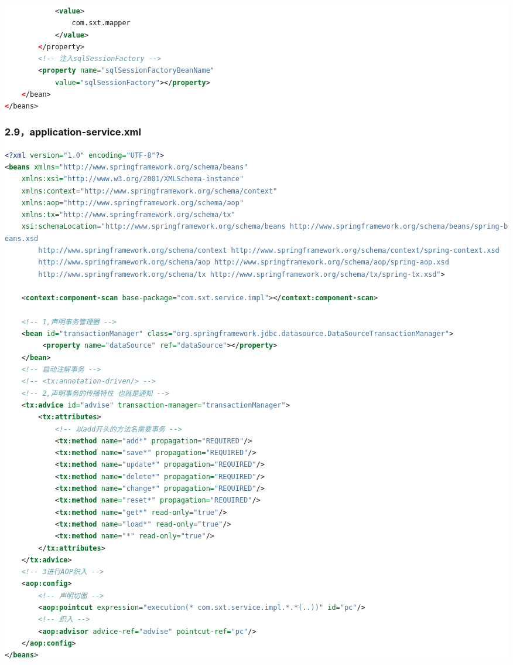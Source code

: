 ```xml
            <value>
                com.sxt.mapper
            </value>
        </property>
        <!-- 注入sqlSessionFactory -->
        <property name="sqlSessionFactoryBeanName"
            value="sqlSessionFactory"></property>
    </bean>
</beans>

```

### 2.9，application-service.xml

```xml
<?xml version="1.0" encoding="UTF-8"?>
<beans xmlns="http://www.springframework.org/schema/beans"
    xmlns:xsi="http://www.w3.org/2001/XMLSchema-instance"
    xmlns:context="http://www.springframework.org/schema/context"
    xmlns:aop="http://www.springframework.org/schema/aop"
    xmlns:tx="http://www.springframework.org/schema/tx"
    xsi:schemaLocation="http://www.springframework.org/schema/beans http://www.springframework.org/schema/beans/spring-beans.xsd
        http://www.springframework.org/schema/context http://www.springframework.org/schema/context/spring-context.xsd
        http://www.springframework.org/schema/aop http://www.springframework.org/schema/aop/spring-aop.xsd
        http://www.springframework.org/schema/tx http://www.springframework.org/schema/tx/spring-tx.xsd">

    <context:component-scan base-package="com.sxt.service.impl"></context:component-scan>

    <!-- 1,声明事务管理器 -->
    <bean id="transactionManager" class="org.springframework.jdbc.datasource.DataSourceTransactionManager">
         <property name="dataSource" ref="dataSource"></property>
    </bean> 
    <!-- 启动注解事务 -->
    <!-- <tx:annotation-driven/> -->
    <!-- 2,声明事务的传播特性 也就是通知 -->
    <tx:advice id="advise" transaction-manager="transactionManager">
        <tx:attributes>
            <!-- 以add开头的方法名需要事务 -->
            <tx:method name="add*" propagation="REQUIRED"/>
            <tx:method name="save*" propagation="REQUIRED"/>
            <tx:method name="update*" propagation="REQUIRED"/>      
            <tx:method name="delete*" propagation="REQUIRED"/>      
            <tx:method name="change*" propagation="REQUIRED"/>      
            <tx:method name="reset*" propagation="REQUIRED"/>   
            <tx:method name="get*" read-only="true"/>
            <tx:method name="load*" read-only="true"/>
            <tx:method name="*" read-only="true"/>  
        </tx:attributes>
    </tx:advice>
    <!-- 3进行AOP织入 -->
    <aop:config>
        <!-- 声明切面 -->
        <aop:pointcut expression="execution(* com.sxt.service.impl.*.*(..))" id="pc"/>
        <!-- 织入 -->
        <aop:advisor advice-ref="advise" pointcut-ref="pc"/>
    </aop:config>
</beans>

```